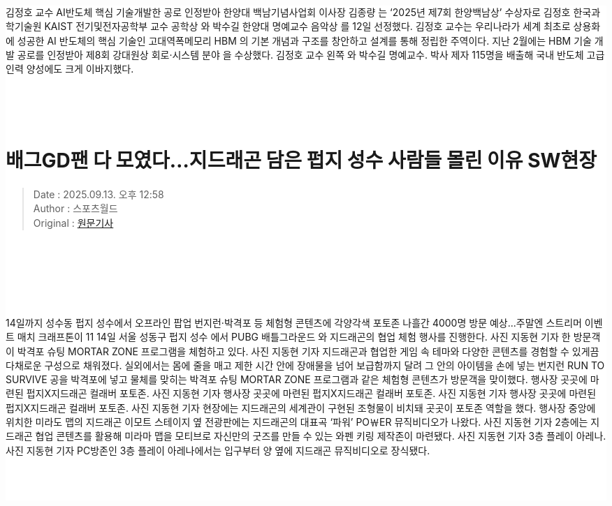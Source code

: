 김정호 교수 AI반도체 핵심 기술개발한 공로 인정받아 한양대 백남기념사업회 이사장 김종량 는 ‘2025년 제7회 한양백남상’ 수상자로 김정호 한국과학기술원 KAIST 전기및전자공학부 교수 공학상 와 박수길 한양대 명예교수 음악상 를 12일 선정했다.
김정호 교수는 우리나라가 세계 최초로 상용화에 성공한 AI 반도체의 핵심 기술인 고대역폭메모리 HBM 의 기본 개념과 구조를 창안하고 설계를 통해 정립한 주역이다.
지난 2월에는 HBM 기술 개발 공로를 인정받아 제8회 강대원상 회로·시스템 분야 을 수상했다.
김정호 교수 왼쪽 와 박수길 명예교수.
박사 제자 115명을 배출해 국내 반도체 고급 인력 양성에도 크게 이바지했다.  
<br/><br/><br/>  

  
# 배그GD팬 다 모였다…지드래곤 담은 펍지 성수 사람들 몰린 이유 SW현장  
  
> Date : 2025.09.13. 오후 12:58  
> Author : 스포츠월드  
> Original : [원문기사](https://n.news.naver.com/mnews/article/396/0000721163?sid=105)  
<br/>  
  
<img alt="" class="_LAZY_LOADING _LAZY_LOADING_INIT_HIDE" src="https://imgnews.pstatic.net/image/396/2025/09/13/0000721163_001_20250913125816834.jpg?type=w860" id="img1" style="display: none;"></img>  
<br/><br/>  
  
14일까지 성수동 펍지 성수에서 오프라인 팝업 번지런·박격포 등 체험형 콘텐츠에 각양각색 포토존 나흘간 4000명 방문 예상...주말엔 스트리머 이벤트 매치 크래프톤이 11 14일 서울 성동구 펍지 성수 에서 PUBG 배틀그라운드 와 지드래곤의 협업 체험 행사를 진행한다.
사진 지동현 기자 한 방문객이 박격포 슈팅 MORTAR ZONE 프로그램을 체험하고 있다.
사진 지동현 기자 지드래곤과 협업한 게임 속 테마와 다양한 콘텐츠를 경험할 수 있게끔 다채로운 구성으로 채워졌다.
실외에서는 몸에 줄을 매고 제한 시간 안에 장애물을 넘어 보급함까지 달려 그 안의 아이템을 손에 넣는 번지런 RUN TO SURVIVE 공을 박격포에 넣고 물체를 맞히는 박격포 슈팅 MORTAR ZONE 프로그램과 같은 체험형 콘텐츠가 방문객을 맞이했다.
행사장 곳곳에 마련된 펍지X지드래곤 컬래버 포토존.
사진 지동현 기자 행사장 곳곳에 마련된 펍지X지드래곤 컬래버 포토존.
사진 지동현 기자 행사장 곳곳에 마련된 펍지X지드래곤 컬래버 포토존.
사진 지동현 기자 현장에는 지드래곤의 세계관이 구현된 조형물이 비치돼 곳곳이 포토존 역할을 했다.
행사장 중앙에 위치한 미라도 맵의 지드래곤 이모트 스테이지 옆 전광판에는 지드래곤의 대표곡 ‘파워’ PO￦ER 뮤직비디오가 나왔다.
사진 지동현 기자 2층에는 지드래곤 협업 콘텐츠를 활용해 미라마 맵을 모티브로 자신만의 굿즈를 만들 수 있는 와펜 키링 제작존이 마련됐다.
사진 지동현 기자 3층 플레이 아레나.
사진 지동현 기자 PC방존인 3층 플레이 아레나에서는 입구부터 양 옆에 지드래곤 뮤직비디오로 장식됐다.  
<br/><br/><br/>  

